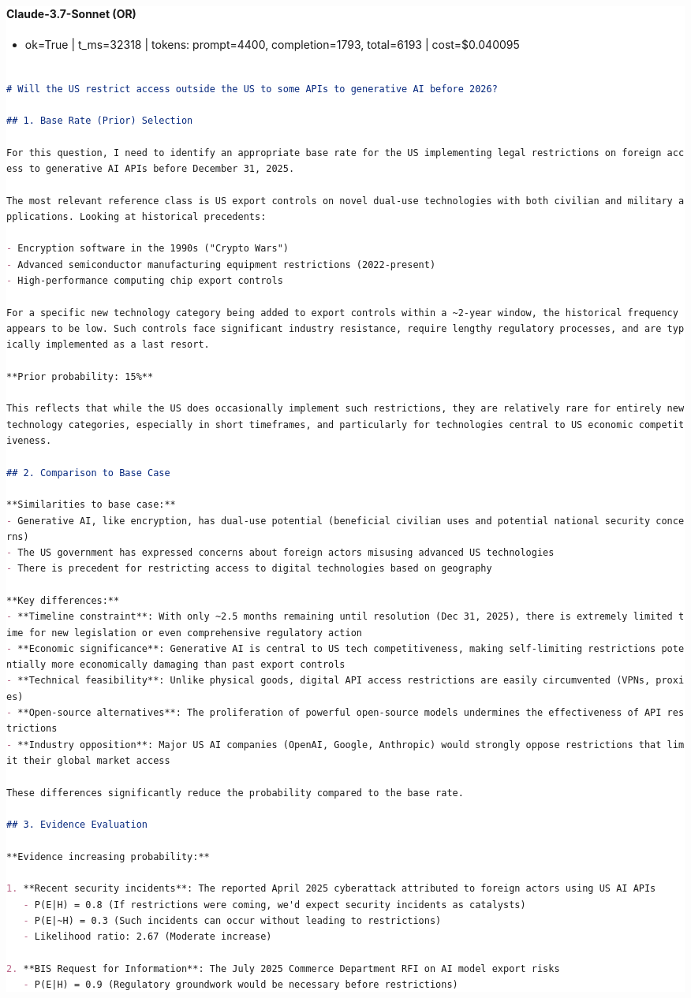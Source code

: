 #### Claude-3.7-Sonnet (OR)

- ok=True | t_ms=32318 | tokens: prompt=4400, completion=1793, total=6193 | cost=$0.040095

```md

# Will the US restrict access outside the US to some APIs to generative AI before 2026?

## 1. Base Rate (Prior) Selection

For this question, I need to identify an appropriate base rate for the US implementing legal restrictions on foreign access to generative AI APIs before December 31, 2025.

The most relevant reference class is US export controls on novel dual-use technologies with both civilian and military applications. Looking at historical precedents:

- Encryption software in the 1990s ("Crypto Wars")
- Advanced semiconductor manufacturing equipment restrictions (2022-present)
- High-performance computing chip export controls

For a specific new technology category being added to export controls within a ~2-year window, the historical frequency appears to be low. Such controls face significant industry resistance, require lengthy regulatory processes, and are typically implemented as a last resort.

**Prior probability: 15%**

This reflects that while the US does occasionally implement such restrictions, they are relatively rare for entirely new technology categories, especially in short timeframes, and particularly for technologies central to US economic competitiveness.

## 2. Comparison to Base Case

**Similarities to base case:**
- Generative AI, like encryption, has dual-use potential (beneficial civilian uses and potential national security concerns)
- The US government has expressed concerns about foreign actors misusing advanced US technologies
- There is precedent for restricting access to digital technologies based on geography

**Key differences:**
- **Timeline constraint**: With only ~2.5 months remaining until resolution (Dec 31, 2025), there is extremely limited time for new legislation or even comprehensive regulatory action
- **Economic significance**: Generative AI is central to US tech competitiveness, making self-limiting restrictions potentially more economically damaging than past export controls
- **Technical feasibility**: Unlike physical goods, digital API access restrictions are easily circumvented (VPNs, proxies)
- **Open-source alternatives**: The proliferation of powerful open-source models undermines the effectiveness of API restrictions
- **Industry opposition**: Major US AI companies (OpenAI, Google, Anthropic) would strongly oppose restrictions that limit their global market access

These differences significantly reduce the probability compared to the base rate.

## 3. Evidence Evaluation

**Evidence increasing probability:**

1. **Recent security incidents**: The reported April 2025 cyberattack attributed to foreign actors using US AI APIs
   - P(E|H) = 0.8 (If restrictions were coming, we'd expect security incidents as catalysts)
   - P(E|~H) = 0.3 (Such incidents can occur without leading to restrictions)
   - Likelihood ratio: 2.67 (Moderate increase)

2. **BIS Request for Information**: The July 2025 Commerce Department RFI on AI model export risks
   - P(E|H) = 0.9 (Regulatory groundwork would be necessary before restrictions)
```